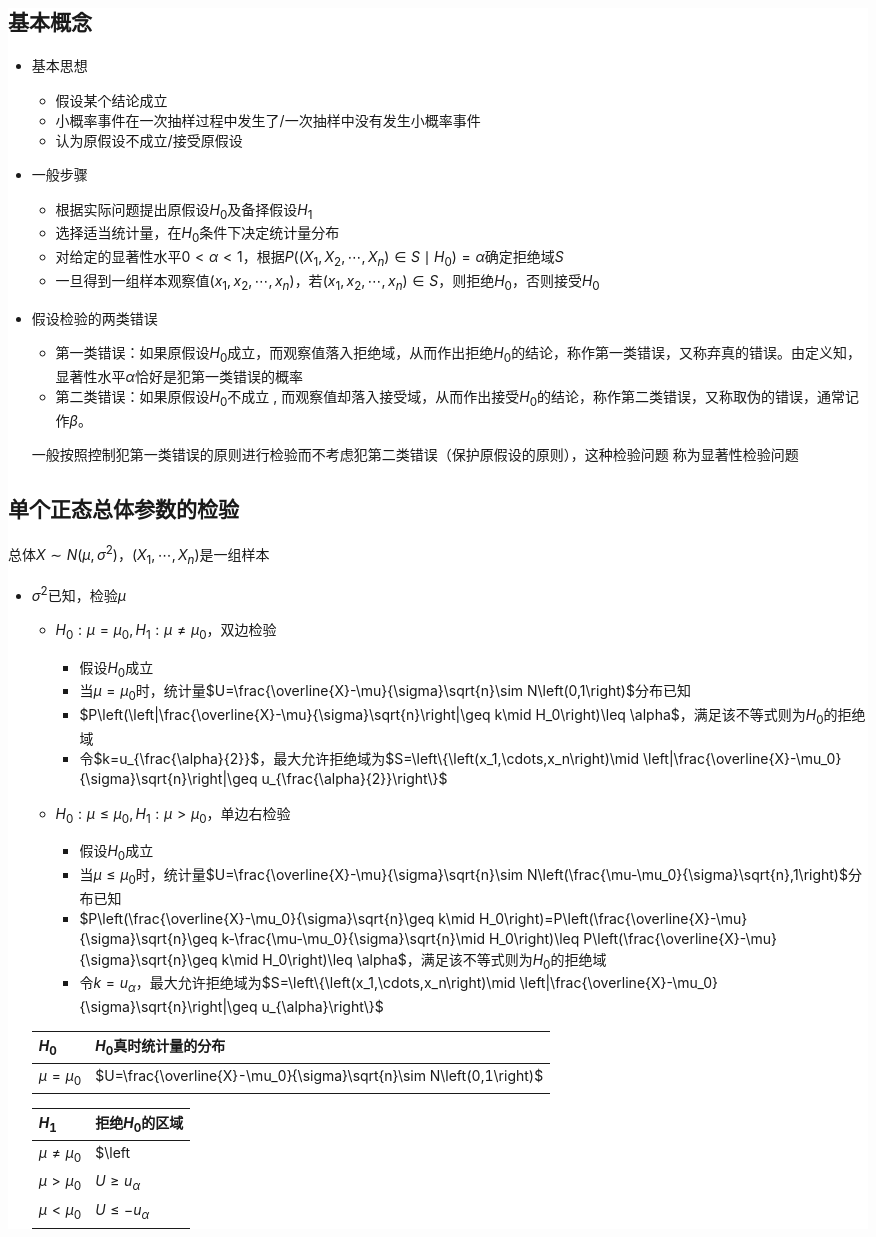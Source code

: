 ## **基本概念**

- 基本思想

  - 假设某个结论成立
  - 小概率事件在一次抽样过程中发生了/一次抽样中没有发生小概率事件
  - 认为原假设不成立/接受原假设

- 一般步骤

  - 根据实际问题提出原假设$H_0$及备择假设$H_1$
  - 选择适当统计量，在$H_0$条件下决定统计量分布
  - 对给定的显著性水平$0<\alpha<1$，根据$P\left(\left(X_1,X_2,\cdots,X_n\right)\in S\mid H_0\right)=\alpha$确定拒绝域$S$
  - 一旦得到一组样本观察值$\left(x_1,x_2,\cdots,x_n\right)$，若$\left(x_1,x_2,\cdots,x_n\right)\in S$，则拒绝$H_0$，否则接受$H_0$

- 假设检验的两类错误

  - 第一类错误：如果原假设$H_0$成立，而观察值落入拒绝域，从而作出拒绝$H_0$的结论，称作第一类错误，又称弃真的错误。由定义知，显著性水平$\alpha$恰好是犯第一类错误的概率
  - 第二类错误：如果原假设$H_0$不成立 , 而观察值却落入接受域，从而作出接受$H_0$的结论，称作第二类错误，又称取伪的错误，通常记作$\beta$。

  一般按照控制犯第一类错误的原则进行检验而不考虑犯第二类错误（保护原假设的原则），这种检验问题 称为显著性检验问题

## 单个正态总体参数的检验

总体$X\sim N\left(\mu,\sigma^2\right)$，$\left(X_1,\cdots,X_n\right)$是一组样本

- $\sigma^2$已知，检验$\mu$
  - $H_0:\mu=\mu_0,H_1:\mu\neq\mu_0$，双边检验
    - 假设$H_0$成立
    - 当$\mu=\mu_0$时，统计量$U=\frac{\overline{X}-\mu}{\sigma}\sqrt{n}\sim N\left(0,1\right)$分布已知
    - $P\left(\left|\frac{\overline{X}-\mu}{\sigma}\sqrt{n}\right|\geq k\mid H_0\right)\leq \alpha$，满足该不等式则为$H_0$的拒绝域
    - 令$k=u_{\frac{\alpha}{2}}$，最大允许拒绝域为$S=\left\{\left(x_1,\cdots,x_n\right)\mid \left|\frac{\overline{X}-\mu_0}{\sigma}\sqrt{n}\right|\geq u_{\frac{\alpha}{2}}\right\}$
    
  - $H_0:\mu\leq\mu_0,H_1:\mu>\mu_0$，单边右检验
    - 假设$H_0$成立
    - 当$\mu\leq\mu_0$时，统计量$U=\frac{\overline{X}-\mu}{\sigma}\sqrt{n}\sim N\left(\frac{\mu-\mu_0}{\sigma}\sqrt{n},1\right)$分布已知
    - $P\left(\frac{\overline{X}-\mu_0}{\sigma}\sqrt{n}\geq k\mid H_0\right)=P\left(\frac{\overline{X}-\mu}{\sigma}\sqrt{n}\geq k-\frac{\mu-\mu_0}{\sigma}\sqrt{n}\mid H_0\right)\leq P\left(\frac{\overline{X}-\mu}{\sigma}\sqrt{n}\geq k\mid H_0\right)\leq \alpha$，满足该不等式则为$H_0$的拒绝域
    - 令$k=u_{\alpha}$，最大允许拒绝域为$S=\left\{\left(x_1,\cdots,x_n\right)\mid \left|\frac{\overline{X}-\mu_0}{\sigma}\sqrt{n}\right|\geq u_{\alpha}\right\}$
    
  |$H_0$|$H_0$真时统计量的分布|
  | -------------- | ----------------------------------------- |
  |$\mu=\mu_0$|$U=\frac{\overline{X}-\mu_0}{\sigma}\sqrt{n}\sim N\left(0,1\right)$|

  | $H_1$          | 拒绝$H_0$的区域                           |
  | -------------- | ----------------------------------------- |
  | $\mu\neq\mu_0$ | $\left|U\right|\geq u_{\frac{\alpha}{2}}$ |
  | $\mu>\mu_0$    | $U\geq u_{\alpha}$                        |
  | $\mu<\mu_0$    | $U\leq-u_{\alpha}$                        |
  